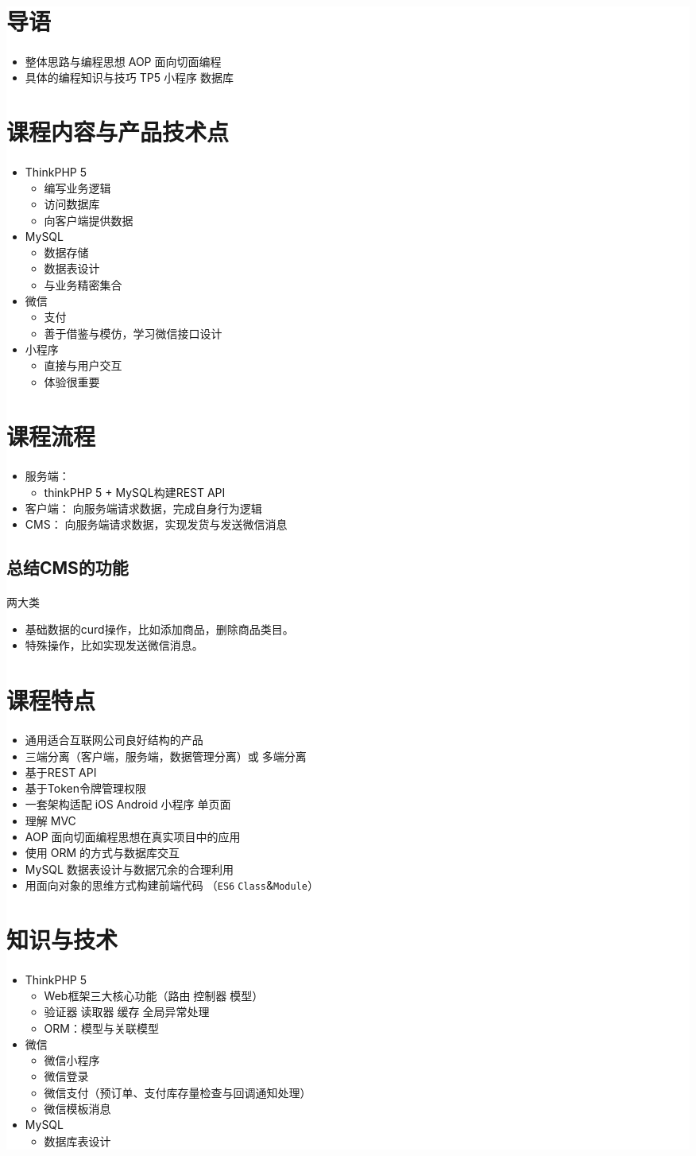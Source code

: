 # 导语
- 整体思路与编程思想 AOP 面向切面编程
- 具体的编程知识与技巧 TP5 小程序 数据库

# 课程内容与产品技术点
- ThinkPHP 5
    - 编写业务逻辑
    - 访问数据库
    - 向客户端提供数据
- MySQL
    - 数据存储
    - 数据表设计
    - 与业务精密集合
- 微信
    - 支付
    - 善于借鉴与模仿，学习微信接口设计
- 小程序
    - 直接与用户交互
    - 体验很重要

# 课程流程
- 服务端：
    - thinkPHP 5 + MySQL构建REST API
- 客户端：
    向服务端请求数据，完成自身行为逻辑
- CMS：
    向服务端请求数据，实现发货与发送微信消息

## 总结CMS的功能
两大类
- 基础数据的curd操作，比如添加商品，删除商品类目。
- 特殊操作，比如实现发送微信消息。

# 课程特点
- 通用适合互联网公司良好结构的产品
- 三端分离（客户端，服务端，数据管理分离）或 多端分离
- 基于REST API
- 基于Token令牌管理权限
- 一套架构适配 iOS Android 小程序 单页面
- 理解 MVC
- AOP 面向切面编程思想在真实项目中的应用
- 使用 ORM 的方式与数据库交互
- MySQL 数据表设计与数据冗余的合理利用
- 用面向对象的思维方式构建前端代码 （`ES6` `Class`&`Module`）

# 知识与技术
- ThinkPHP 5
    - Web框架三大核心功能（路由 控制器 模型）
    - 验证器 读取器 缓存 全局异常处理
    - ORM：模型与关联模型
- 微信
    - 微信小程序
    - 微信登录
    - 微信支付（预订单、支付库存量检查与回调通知处理）
    - 微信模板消息
- MySQL
    - 数据库表设计